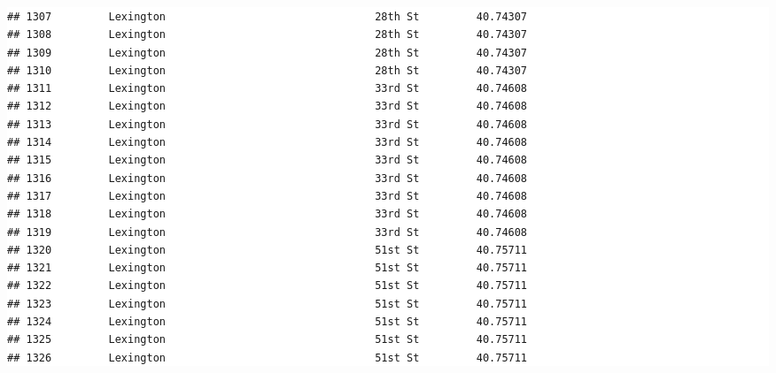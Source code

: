     ## 1307         Lexington                                 28th St         40.74307
    ## 1308         Lexington                                 28th St         40.74307
    ## 1309         Lexington                                 28th St         40.74307
    ## 1310         Lexington                                 28th St         40.74307
    ## 1311         Lexington                                 33rd St         40.74608
    ## 1312         Lexington                                 33rd St         40.74608
    ## 1313         Lexington                                 33rd St         40.74608
    ## 1314         Lexington                                 33rd St         40.74608
    ## 1315         Lexington                                 33rd St         40.74608
    ## 1316         Lexington                                 33rd St         40.74608
    ## 1317         Lexington                                 33rd St         40.74608
    ## 1318         Lexington                                 33rd St         40.74608
    ## 1319         Lexington                                 33rd St         40.74608
    ## 1320         Lexington                                 51st St         40.75711
    ## 1321         Lexington                                 51st St         40.75711
    ## 1322         Lexington                                 51st St         40.75711
    ## 1323         Lexington                                 51st St         40.75711
    ## 1324         Lexington                                 51st St         40.75711
    ## 1325         Lexington                                 51st St         40.75711
    ## 1326         Lexington                                 51st St         40.75711